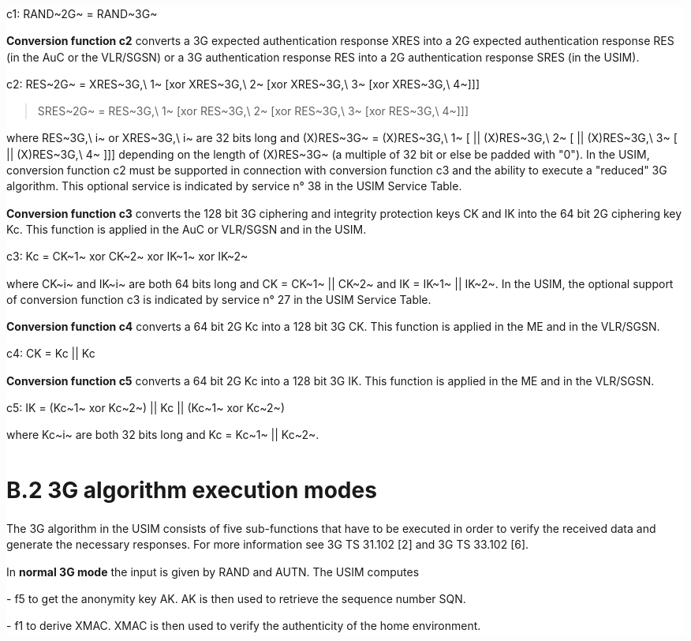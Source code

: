 c1: RAND~2G~ = RAND~3G~

**Conversion function c2** converts a 3G expected authentication
response XRES into a 2G expected authentication response RES (in the AuC
or the VLR/SGSN) or a 3G authentication response RES into a 2G
authentication response SRES (in the USIM).

c2: RES~2G~ = XRES~3G,\ 1~ \[xor XRES~3G,\ 2~ \[xor XRES~3G,\ 3~ \[xor
XRES~3G,\ 4~\]\]\]

> SRES~2G~ = RES~3G,\ 1~ \[xor RES~3G,\ 2~ \[xor RES~3G,\ 3~ \[xor
> RES~3G,\ 4~\]\]\]

where RES~3G,\ i~ or XRES~3G,\ i~ are 32 bits long and (X)RES~3G~ =
(X)RES~3G,\ 1~ \[ \|\| (X)RES~3G,\ 2~ \[ \|\| (X)RES~3G,\ 3~ \[ \|\|
(X)RES~3G,\ 4~ \]\]\] depending on the length of (X)RES~3G~ (a multiple
of 32 bit or else be padded with \"0\"). In the USIM, conversion
function c2 must be supported in connection with conversion function c3
and the ability to execute a \"reduced\" 3G algorithm. This optional
service is indicated by service n° 38 in the USIM Service Table.

**Conversion function c3** converts the 128 bit 3G ciphering and
integrity protection keys CK and IK into the 64 bit 2G ciphering key Kc.
This function is applied in the AuC or VLR/SGSN and in the USIM.

c3: Kc = CK~1~ xor CK~2~ xor IK~1~ xor IK~2~

where CK~i~ and IK~i~ are both 64 bits long and CK = CK~1~ \|\| CK~2~
and IK = IK~1~ \|\| IK~2~. In the USIM, the optional support of
conversion function c3 is indicated by service n° 27 in the USIM Service
Table.

**Conversion function c4** converts a 64 bit 2G Kc into a 128 bit 3G CK.
This function is applied in the ME and in the VLR/SGSN.

c4: CK = Kc \|\| Kc

**Conversion function c5** converts a 64 bit 2G Kc into a 128 bit 3G IK.
This function is applied in the ME and in the VLR/SGSN.

c5: IK = (Kc~1~ xor Kc~2~) \|\| Kc \|\| (Kc~1~ xor Kc~2~)

where Kc~i~ are both 32 bits long and Kc = Kc~1~ \|\| Kc~2~.

B.2 3G algorithm execution modes
================================

The 3G algorithm in the USIM consists of five sub-functions that have to
be executed in order to verify the received data and generate the
necessary responses. For more information see 3G TS 31.102 \[2\] and 3G
TS 33.102 \[6\].

In **normal 3G mode** the input is given by RAND and AUTN. The USIM
computes

\- f5 to get the anonymity key AK. AK is then used to retrieve the
sequence number SQN.

\- f1 to derive XMAC. XMAC is then used to verify the authenticity of
the home environment.
